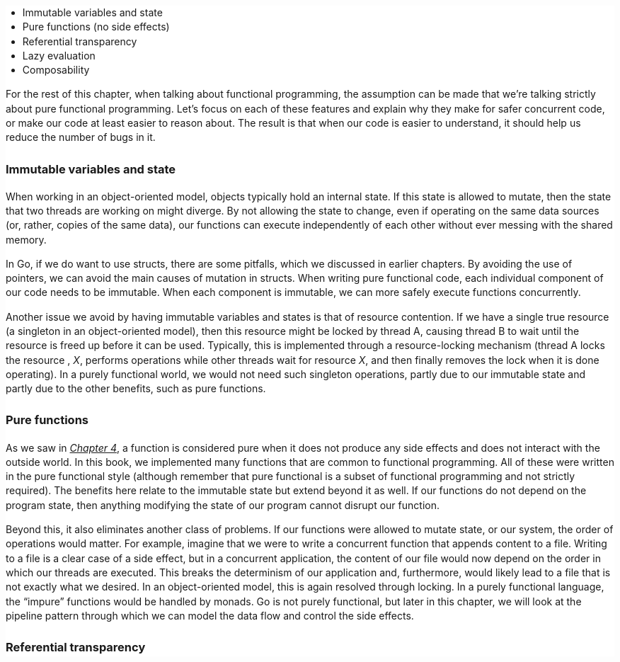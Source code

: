 -   Immutable variables and state
-   Pure functions (no side effects)
-   Referential transparency
-   Lazy evaluation
-   Composability

For the rest of this chapter, when talking about functional programming, the assumption can be made that we’re talking strictly about pure functional programming. Let’s focus on each of these features and explain why they make for safer concurrent code, or make our code at least easier to reason about. The result is that when our code is easier to understand, it should help us reduce the number of bugs in it.

### Immutable variables and state

When working in an object-oriented model, objects typically hold an internal state. If this state is allowed to mutate, then the state that two threads are working on might diverge. By not allowing the state to change, even if operating on the same data sources (or, rather, copies of the same data), our functions can execute independently of each other without ever messing with the shared memory.

In Go, if we do want to use structs, there are some pitfalls, which we discussed in earlier chapters. By avoiding the use of pointers, we can avoid the main causes of mutation in structs. When writing pure functional code, each individual component of our code needs to be immutable. When each component is immutable, we can more safely execute functions concurrently.

Another issue we avoid by having immutable variables and states is that of resource contention. If we have a single true resource (a singleton in an object-oriented model), then this resource might be locked by thread A, causing thread B to wait until the resource is freed up before it can be used. Typically, this is implemented through a resource-locking mechanism (thread A locks the resource , _X_, performs operations while other threads wait for resource _X_, and then finally removes the lock when it is done operating). In a purely functional world, we would not need such singleton operations, partly due to our immutable state and partly due to the other benefits, such as pure functions.

### Pure functions

As we saw in [_Chapter 4_](https://subscription.imaginedevops.io/book/programming/9781801811163/2B18771_04.xhtml#_idTextAnchor060), a function is considered pure when it does not produce any side effects and does not interact with the outside world. In this book, we implemented many functions that are common to functional programming. All of these were written in the pure functional style (although remember that pure functional is a subset of functional programming and not strictly required). The benefits here relate to the immutable state but extend beyond it as well. If our functions do not depend on the program state, then anything modifying the state of our program cannot disrupt our function.

Beyond this, it also eliminates another class of problems. If our functions were allowed to mutate state, or our system, the order of operations would matter. For example, imagine that we were to write a concurrent function that appends content to a file. Writing to a file is a clear case of a side effect, but in a concurrent application, the content of our file would now depend on the order in which our threads are executed. This breaks the determinism of our application and, furthermore, would likely lead to a file that is not exactly what we desired. In an object-oriented model, this is again resolved through locking. In a purely functional language, the “impure” functions would be handled by monads. Go is not purely functional, but later in this chapter, we will look at the pipeline pattern through which we can model the data flow and control the side effects.

### Referential transparency
